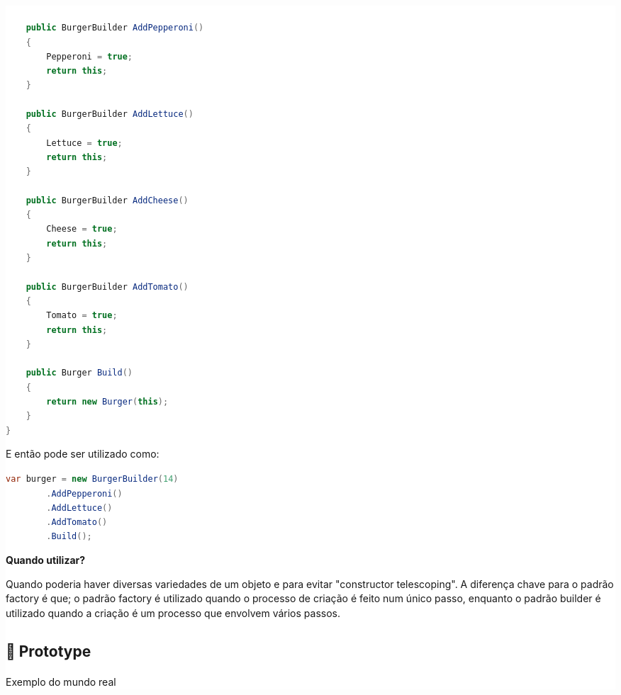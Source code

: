 ```csharp
    
    public BurgerBuilder AddPepperoni()
    {
        Pepperoni = true;
        return this;
    }
    
    public BurgerBuilder AddLettuce()
    {
        Lettuce = true;
        return this;
    }
    
    public BurgerBuilder AddCheese()
    {
        Cheese = true;
        return this;
    }
    
    public BurgerBuilder AddTomato()
    {
        Tomato = true;
        return this;
    }
    
    public Burger Build()
    {
        return new Burger(this);
    }
}
```
E então pode ser utilizado como:

```csharp
var burger = new BurgerBuilder(14)
		.AddPepperoni()
		.AddLettuce()
		.AddTomato()
		.Build();
```

**Quando utilizar?**

Quando poderia haver diversas variedades de um objeto e para evitar "constructor telescoping".
A diferença chave para o padrão factory é que; o padrão factory é utilizado quando o processo de criação é feito num 
único passo, enquanto o padrão builder é utilizado quando a criação é um processo que envolvem vários passos.

🐑 Prototype
------------
Exemplo do mundo real
